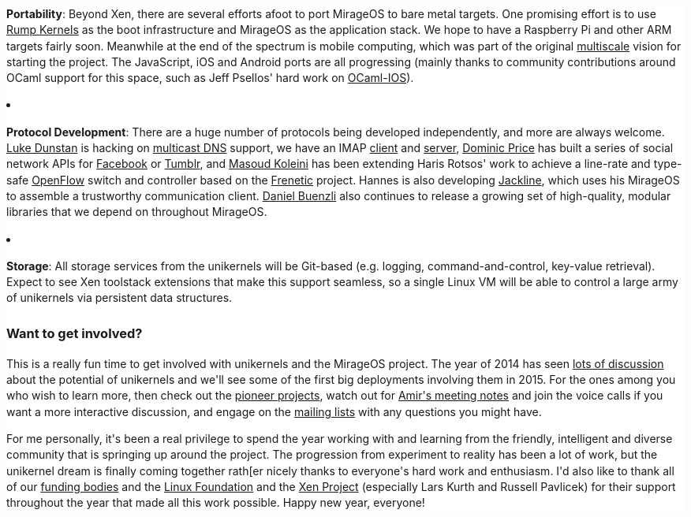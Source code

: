<p><strong>Portability</strong>: Beyond Xen, there are several efforts afoot to port MirageOS to bare metal targets.  One promising effort is to use <a href="http://rumpkernel.org">Rump Kernels</a> as the boot infrastructure and MirageOS as the application stack.  We hope to have a Raspberry Pi and other ARM targets fairly soon.  Meanwhile at the end of the spectrum is mobile computing, which was part of the original <a href="http://anil.recoil.org/papers/2010-bcs-visions.pdf">multiscale</a> vision for starting the project.  The JavaScript, iOS and Android ports are all progressing (mainly thanks to community contributions around OCaml support for this space, such as Jeff Psellos' hard work on <a href="http://psellos.com/ocaml/">OCaml-IOS</a>).</p>
</li>
<li>
<p><strong>Protocol Development</strong>: There are a huge number of protocols being developed independently, and more are always welcome.  <a href="https://github.com/infidel">Luke Dunstan</a> is hacking on <a href="https://github.com/mirage/ocaml-dns/pull/35#discussion_r22388447">multicast DNS</a> support, we have an IMAP <a href="https://github.com/nojb/ocaml-imap">client</a> and <a href="https://github.com/gregtatcam/imaplet-lwt/">server</a>, <a href="https://github.com/dominicjprice">Dominic Price</a> has built a series of social network APIs for <a href="https://github.com/dominicjprice/sociaml-facebook-api">Facebook</a> or <a href="https://github.com/dominicjprice/sociaml-tumblr-api">Tumblr</a>, and <a href="http://nottingham.ac.uk/horizon/people/masoud.koleini">Masoud Koleini</a> has been extending Haris Rotsos' work to achieve a line-rate and type-safe <a href="https://github.com/mirage/ocaml-openflow">OpenFlow</a> switch and controller based on the <a href="https://github.com/frenetic-lang">Frenetic</a> project.  Hannes is also developing <a href="https://github.com/hannesm/jackline">Jackline</a>, which uses his MirageOS to assemble a trustworthy communication client.  <a href="http://erratique.ch/software">Daniel Buenzli</a> also continues to release a growing set of high-quality, modular libraries that we depend on throughout MirageOS.</p>
</li>
<li>
<p><strong>Storage</strong>: All storage services from the unikernels will be Git-based (e.g. logging, command-and-control, key-value retrieval).  Expect to see Xen toolstack extensions that make this support seamless, so a single Linux VM will be able to control a large army of unikernels via persistent data structures.</p>
</li>
</ul>
<h3>Want to get involved?</h3>
<p>This is a really fun time to get involved with unikernels and the MirageOS project. The year of 2014 has seen <a href="https://mirage.io/links/ - [404 Not Found]">lots of discussion</a> about the potential of unikernels and we'll see some of the first big deployments involving them in 2015.  For the ones among you who wish to learn more, then check out the <a href="https://github.com/mirage/mirage-www/wiki/Pioneer-Projects">pioneer projects</a>, watch out for <a href="https://mirage.io/docs">Amir's meeting notes</a> and join the voice calls if you want a more interactive discussion, and engage on the <a href="https://mirage.io/community/">mailing lists</a> with any questions you might have.</p>
<p>For me personally, it's been a real privilege to spend the year working with and learning from the friendly, intelligent and diverse community that is springing up around the project.  The progression from experiment to reality has been a lot of work, but the unikernel dream is finally coming together rath[er nicely thanks to everyone's hard work and enthusiasm.  I'd also like to thank all of our <a href="https://mirage.io/community/">funding bodies</a> and the <a href="http://linuxfoundation.org">Linux Foundation</a> and the <a href="http://xenproject.org">Xen Project</a> (especially Lars Kurth and Russell Pavlicek) for their support throughout the year that made all this work possible.  Happy new year, everyone!</p>

      
